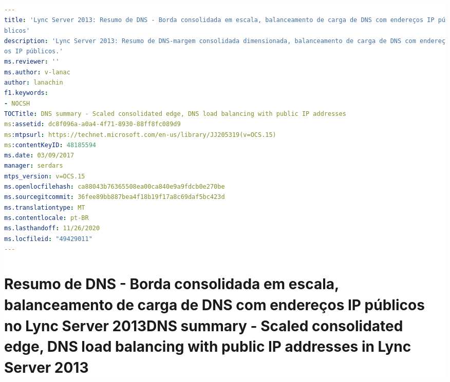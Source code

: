 ```yaml
---
title: 'Lync Server 2013: Resumo de DNS - Borda consolidada em escala, balanceamento de carga de DNS com endereços IP públicos'
description: 'Lync Server 2013: Resumo de DNS-margem consolidada dimensionada, balanceamento de carga de DNS com endereços IP públicos.'
ms.reviewer: ''
ms.author: v-lanac
author: lanachin
f1.keywords:
- NOCSH
TOCTitle: DNS summary - Scaled consolidated edge, DNS load balancing with public IP addresses
ms:assetid: dc8f096a-a0a4-4f71-8930-88ff8fc089d9
ms:mtpsurl: https://technet.microsoft.com/en-us/library/JJ205319(v=OCS.15)
ms:contentKeyID: 48185594
ms.date: 03/09/2017
manager: serdars
mtps_version: v=OCS.15
ms.openlocfilehash: ca88043b76365508ea00ca840e9a9fdcb0e270be
ms.sourcegitcommit: 36fee89bb887bea4f18b19f17a8c69daf5bc423d
ms.translationtype: MT
ms.contentlocale: pt-BR
ms.lasthandoff: 11/26/2020
ms.locfileid: "49429011"
---
```

# <a name="dns-summary---scaled-consolidated-edge-dns-load-balancing-with-public-ip-addresses-in-lync-server-2013"></a><span data-ttu-id="a102a-103">Resumo de DNS - Borda consolidada em escala, balanceamento de carga de DNS com endereços IP públicos no Lync Server 2013</span><span class="sxs-lookup"><span data-stu-id="a102a-103">DNS summary - Scaled consolidated edge, DNS load balancing with public IP addresses in Lync Server 2013</span></span>

<div data-xmlns="http://www.w3.org/1999/xhtml">

<div class="topic" data-xmlns="http://www.w3.org/1999/xhtml" data-msxsl="urn:schemas-microsoft-com:xslt" data-cs="https://msdn.microsoft.com/">

<div data-asp="https://msdn2.microsoft.com/asp">



</div>

<div id="mainSection">

<div id="mainBody"><span data-ttu-id="a102a-104">

<span> </span></span><span class="sxs-lookup"><span data-stu-id="a102a-104">

<span> </span></span></span>
